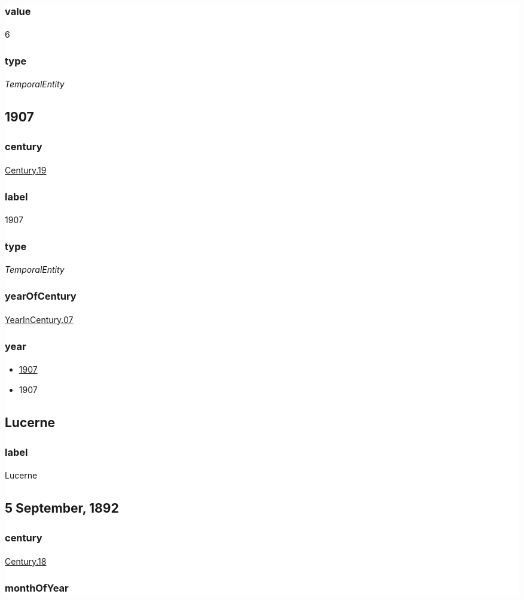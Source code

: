 ### value


6

### type


*TemporalEntity*

## 1907

### century


[Century.19](#Century.19)

### label


1907

### type


*TemporalEntity*

### yearOfCentury


[YearInCentury.07](#YearInCentury.07)

### year

 - [1907](#1907)

 - 1907

## Lucerne

### label


Lucerne

## 5 September, 1892

### century


[Century.18](#Century.18)

### monthOfYear

